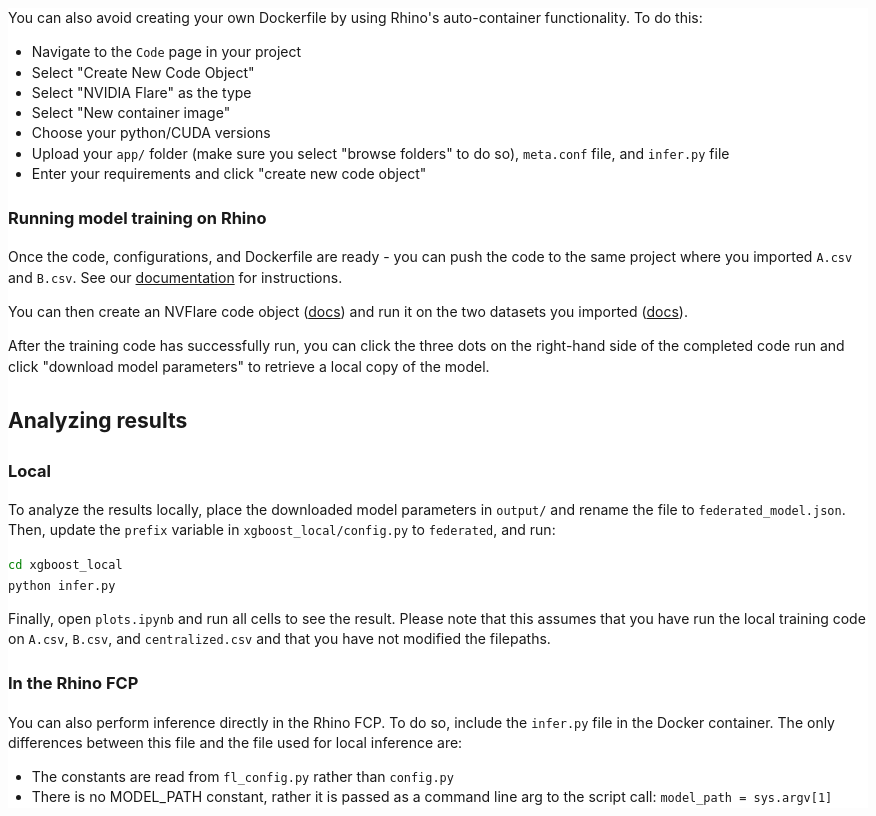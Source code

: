 You can also avoid creating your own Dockerfile by using Rhino's auto-container functionality. To do this:
- Navigate to the `Code` page in your project
- Select "Create New Code Object"
- Select "NVIDIA Flare" as the type
- Select "New container image"
- Choose your python/CUDA versions
- Upload your `app/` folder (make sure you select "browse folders" to do so), `meta.conf` file, and `infer.py` file
- Enter your requirements and click "create new code object"

### Running model training on Rhino

Once the code, configurations, and Dockerfile are ready - you can push the code to the same project where you imported `A.csv` and `B.csv`. See our [documentation](https://docs.rhinohealth.com/hc/en-us/articles/12385603287325-Pushing-Containers-to-the-ECR) for instructions.

You can then create an NVFlare code object ([docs](https://docs.rhinohealth.com/hc/en-us/articles/12522224013085-Creating-New-NVFlare-Code-or-Code-Version)) and run it on the two datasets you imported ([docs](https://docs.rhinohealth.com/hc/en-us/articles/12522228144669-Running-NVFlare-Code)).

After the training code has successfully run, you can click the three dots on the right-hand side of the completed code run and click "download model parameters" to retrieve a local copy of the model.

## Analyzing results

### Local

To analyze the results locally, place the downloaded model parameters in `output/` and rename the file to `federated_model.json`. Then, update the `prefix` variable in `xgboost_local/config.py` to `federated`, and run:
``` bash
cd xgboost_local
python infer.py
```
Finally, open `plots.ipynb` and run all cells to see the result. Please note that this assumes that you have run the local training code on `A.csv`, `B.csv`, and `centralized.csv` and that you have not modified the filepaths. 

### In the Rhino FCP

You can also perform inference directly in the Rhino FCP. To do so, include the `infer.py` file in the Docker container. The only differences between this file and the file used for local inference are:
- The constants are read from `fl_config.py` rather than `config.py`
- There is no MODEL_PATH constant, rather it is passed as a command line arg to the script call: `model_path = sys.argv[1]`
